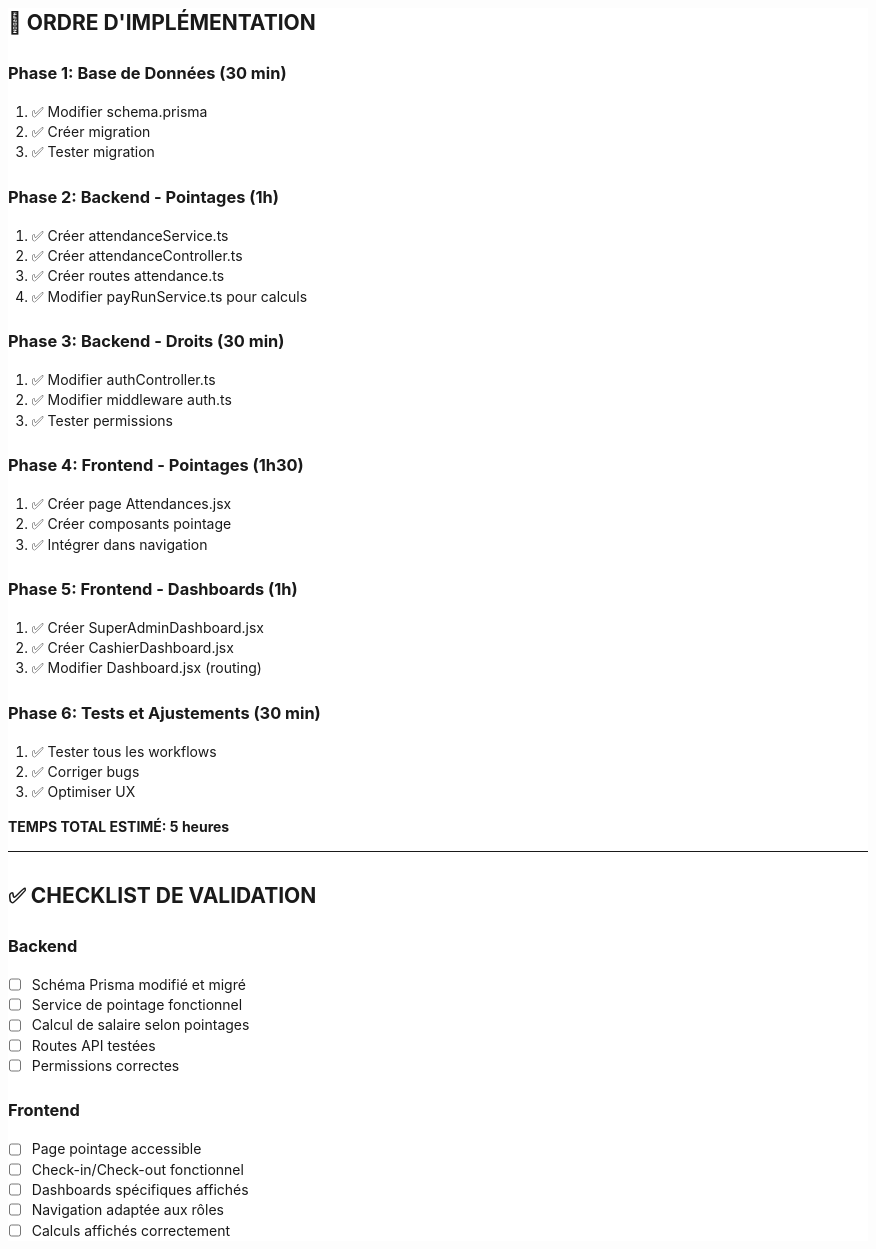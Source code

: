 
## 🚀 ORDRE D'IMPLÉMENTATION

### Phase 1: Base de Données (30 min)
1. ✅ Modifier schema.prisma
2. ✅ Créer migration
3. ✅ Tester migration

### Phase 2: Backend - Pointages (1h)
1. ✅ Créer attendanceService.ts
2. ✅ Créer attendanceController.ts
3. ✅ Créer routes attendance.ts
4. ✅ Modifier payRunService.ts pour calculs

### Phase 3: Backend - Droits (30 min)
1. ✅ Modifier authController.ts
2. ✅ Modifier middleware auth.ts
3. ✅ Tester permissions

### Phase 4: Frontend - Pointages (1h30)
1. ✅ Créer page Attendances.jsx
2. ✅ Créer composants pointage
3. ✅ Intégrer dans navigation

### Phase 5: Frontend - Dashboards (1h)
1. ✅ Créer SuperAdminDashboard.jsx
2. ✅ Créer CashierDashboard.jsx
3. ✅ Modifier Dashboard.jsx (routing)

### Phase 6: Tests et Ajustements (30 min)
1. ✅ Tester tous les workflows
2. ✅ Corriger bugs
3. ✅ Optimiser UX

**TEMPS TOTAL ESTIMÉ: 5 heures**

---

## ✅ CHECKLIST DE VALIDATION

### Backend
- [ ] Schéma Prisma modifié et migré
- [ ] Service de pointage fonctionnel
- [ ] Calcul de salaire selon pointages
- [ ] Routes API testées
- [ ] Permissions correctes

### Frontend
- [ ] Page pointage accessible
- [ ] Check-in/Check-out fonctionnel
- [ ] Dashboards spécifiques affichés
- [ ] Navigation adaptée aux rôles
- [ ] Calculs affichés correctement
